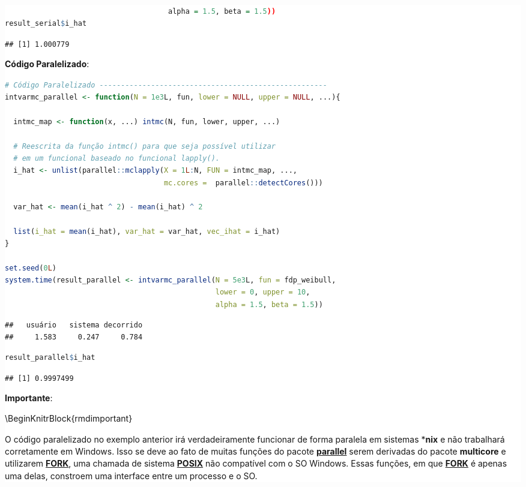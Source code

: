 ```r
                                      alpha = 1.5, beta = 1.5))
result_serial$i_hat
```

```
## [1] 1.000779
```

**Código Paralelizado**:


```r
# Código Paralelizado -----------------------------------------------------
intvarmc_parallel <- function(N = 1e3L, fun, lower = NULL, upper = NULL, ...){

  intmc_map <- function(x, ...) intmc(N, fun, lower, upper, ...)

  # Reescrita da função intmc() para que seja possível utilizar
  # em um funcional baseado no funcional lapply().
  i_hat <- unlist(parallel::mclapply(X = 1L:N, FUN = intmc_map, ...,
                                     mc.cores =  parallel::detectCores()))

  var_hat <- mean(i_hat ^ 2) - mean(i_hat) ^ 2

  list(i_hat = mean(i_hat), var_hat = var_hat, vec_ihat = i_hat)
}

set.seed(0L)
system.time(result_parallel <- intvarmc_parallel(N = 5e3L, fun = fdp_weibull,
                                                 lower = 0, upper = 10,
                                                 alpha = 1.5, beta = 1.5))
```

```
##   usuário   sistema decorrido 
##     1.583     0.247     0.784
```

```r
result_parallel$i_hat
```

```
## [1] 0.9997499
```

**Importante**:

\BeginKnitrBlock{rmdimportant}<div class="rmdimportant"><div class=text-justify>
O código paralelizado no exemplo anterior irá verdadeiramente funcionar de forma paralela em sistemas ***nix** e não trabalhará corretamente em Windows. Isso se deve ao fato de muitas funções do pacote [**parallel**](https://stat.ethz.ch/R-manual/R-devel/library/parallel/doc/parallel.pdf) serem derivadas do pacote **multicore** e utilizarem [**FORK**](https://en.wikipedia.org/wiki/Fork_(system_call)), uma chamada de sistema [**POSIX**](https://pt.wikipedia.org/wiki/POSIX) não compatível com o SO Windows. Essas funções, em que [**FORK**](https://en.wikipedia.org/wiki/Fork_(system_call)) é apenas uma delas, constroem uma interface entre um processo e o SO.
